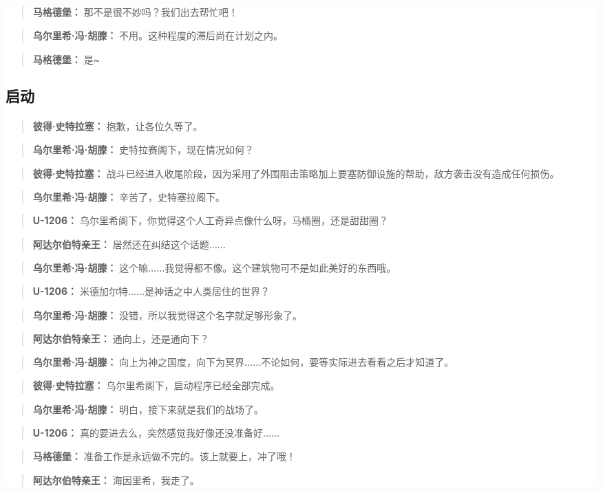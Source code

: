 > **马格德堡：**
> 那不是很不妙吗？我们出去帮忙吧！

> **乌尔里希·冯·胡滕：**
> 不用。这种程度的滞后尚在计划之内。

> **马格德堡：**
> 是~

## 启动

> **彼得·史特拉塞：**
> 抱歉，让各位久等了。

> **乌尔里希·冯·胡滕：**
> 史特拉赛阁下，现在情况如何？

> **彼得·史特拉塞：**
> 战斗已经进入收尾阶段，因为采用了外围阻击策略加上要塞防御设施的帮助，敌方袭击没有造成任何损伤。

> **乌尔里希·冯·胡滕：**
> 辛苦了，史特塞拉阁下。

> **U-1206：**
> 乌尔里希阁下，你觉得这个人工奇异点像什么呀，马桶圈，还是甜甜圈？

> **阿达尔伯特亲王：**
> 居然还在纠结这个话题……

> **乌尔里希·冯·胡滕：**
> 这个嘛……我觉得都不像。这个建筑物可不是如此美好的东西哦。

> **U-1206：**
> 米德加尔特……是神话之中人类居住的世界？

> **乌尔里希·冯·胡滕：**
> 没错，所以我觉得这个名字就足够形象了。

> **阿达尔伯特亲王：**
> 通向上，还是通向下？

> **乌尔里希·冯·胡滕：**
> 向上为神之国度，向下为冥界……不论如何，要等实际进去看看之后才知道了。

> **彼得·史特拉塞：**
> 乌尔里希阁下，启动程序已经全部完成。

> **乌尔里希·冯·胡滕：**
> 明白，接下来就是我们的战场了。

> **U-1206：**
> 真的要进去么，突然感觉我好像还没准备好……

> **马格德堡：**
> 准备工作是永远做不完的。该上就要上，冲了哦！

> **阿达尔伯特亲王：**
> 海因里希，我走了。
